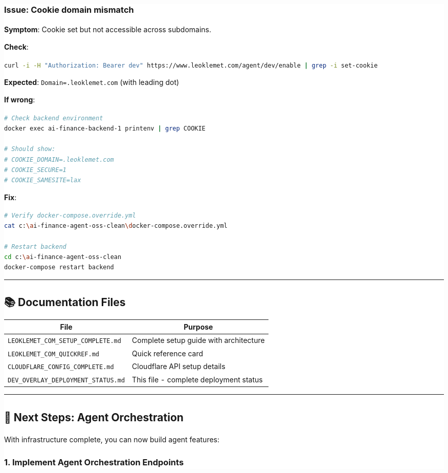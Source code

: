 ### Issue: Cookie domain mismatch

**Symptom**: Cookie set but not accessible across subdomains.

**Check**:
```bash
curl -i -H "Authorization: Bearer dev" https://www.leoklemet.com/agent/dev/enable | grep -i set-cookie
```

**Expected**: `Domain=.leoklemet.com` (with leading dot)

**If wrong**:
```bash
# Check backend environment
docker exec ai-finance-backend-1 printenv | grep COOKIE

# Should show:
# COOKIE_DOMAIN=.leoklemet.com
# COOKIE_SECURE=1
# COOKIE_SAMESITE=lax
```

**Fix**:
```bash
# Verify docker-compose.override.yml
cat c:\ai-finance-agent-oss-clean\docker-compose.override.yml

# Restart backend
cd c:\ai-finance-agent-oss-clean
docker-compose restart backend
```

---

## 📚 Documentation Files

| File | Purpose |
|------|---------|
| `LEOKLEMET_COM_SETUP_COMPLETE.md` | Complete setup guide with architecture |
| `LEOKLEMET_COM_QUICKREF.md` | Quick reference card |
| `CLOUDFLARE_CONFIG_COMPLETE.md` | Cloudflare API setup details |
| `DEV_OVERLAY_DEPLOYMENT_STATUS.md` | This file - complete deployment status |

---

## 🚀 Next Steps: Agent Orchestration

With infrastructure complete, you can now build agent features:

### 1. Implement Agent Orchestration Endpoints
